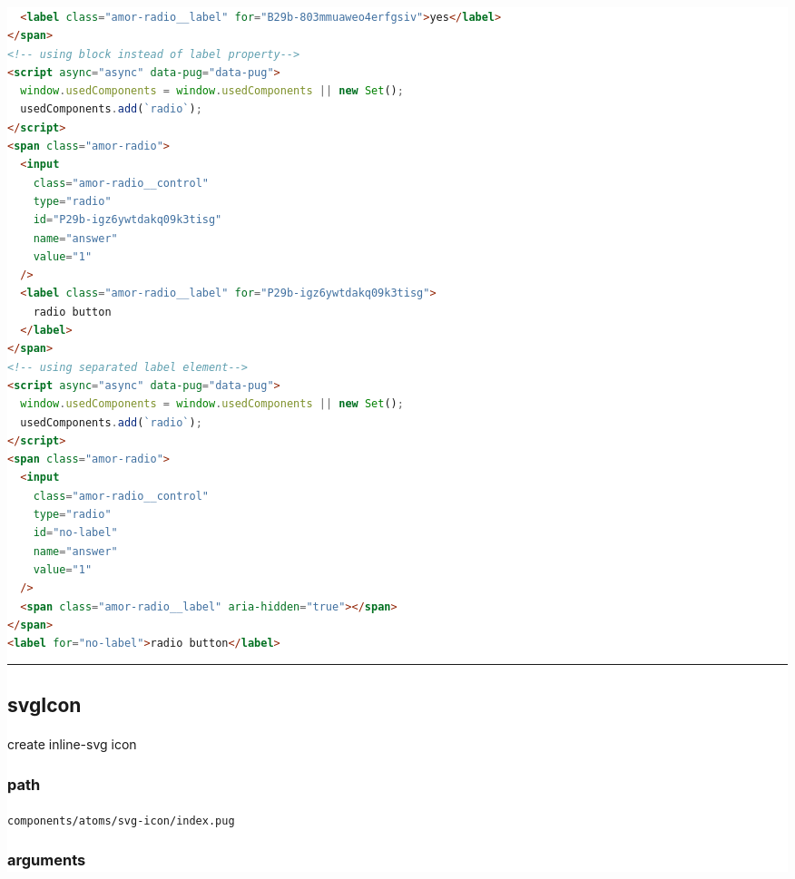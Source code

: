 ```html
  <label class="amor-radio__label" for="B29b-803mmuaweo4erfgsiv">yes</label>
</span>
<!-- using block instead of label property-->
<script async="async" data-pug="data-pug">
  window.usedComponents = window.usedComponents || new Set();
  usedComponents.add(`radio`);
</script>
<span class="amor-radio">
  <input
    class="amor-radio__control"
    type="radio"
    id="P29b-igz6ywtdakq09k3tisg"
    name="answer"
    value="1"
  />
  <label class="amor-radio__label" for="P29b-igz6ywtdakq09k3tisg">
    radio button
  </label>
</span>
<!-- using separated label element-->
<script async="async" data-pug="data-pug">
  window.usedComponents = window.usedComponents || new Set();
  usedComponents.add(`radio`);
</script>
<span class="amor-radio">
  <input
    class="amor-radio__control"
    type="radio"
    id="no-label"
    name="answer"
    value="1"
  />
  <span class="amor-radio__label" aria-hidden="true"></span>
</span>
<label for="no-label">radio button</label>

```


---


## svgIcon

create inline-svg icon


### path 

`components/atoms/svg-icon/index.pug`


### arguments 
